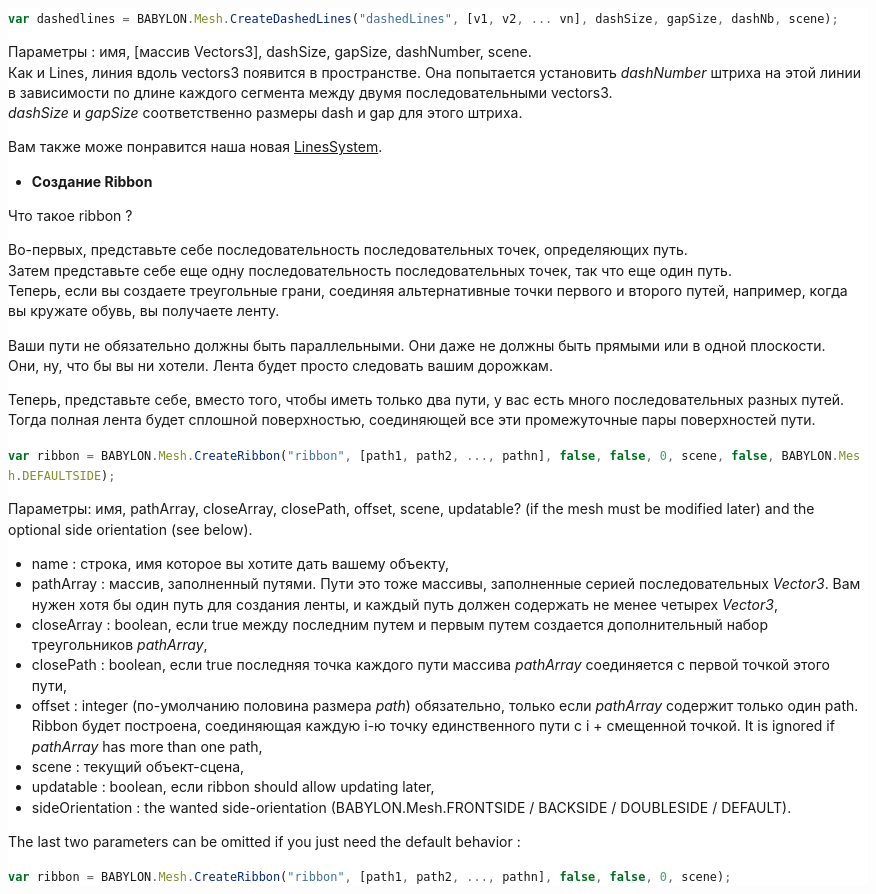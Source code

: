 ```javascript
var dashedlines = BABYLON.Mesh.CreateDashedLines("dashedLines", [v1, v2, ... vn], dashSize, gapSize, dashNb, scene);
```
Параметры : имя, [массив Vectors3], dashSize, gapSize, dashNumber, scene.    
Как и Lines, линия вдоль vectors3 появится в пространстве. Она попытается установить _dashNumber_ штриха на этой линии в зависимости по длине каждого сегмента между двумя последовательными vectors3.    
_dashSize_ и _gapSize_ соответственно размеры dash и gap для этого штриха.   

Вам также може понравится наша новая [LinesSystem](http://doc.babylonjs.com/tutorials/Mesh_CreateXXX_Methods_With_Options_Parameter#linesystem).


* **Создание Ribbon**

Что такое ribbon ?  

Во-первых, представьте себе последовательность последовательных точек, определяющих путь.  
Затем представьте себе еще одну последовательность последовательных точек, так что еще один путь.  
Теперь, если вы создаете треугольные грани, соединяя альтернативные точки первого и второго путей, например, когда вы кружате обувь, вы получаете ленту.  

Ваши пути не обязательно должны быть параллельными. Они даже не должны быть прямыми или в одной плоскости.  
Они, ну, что бы вы ни хотели. Лента будет просто следовать вашим дорожкам.  

Теперь, представьте себе, вместо того, чтобы иметь только два пути, у вас есть много последовательных разных путей.  
Тогда полная лента будет сплошной поверхностью, соединяющей все эти промежуточные пары поверхностей пути.

```javascript
var ribbon = BABYLON.Mesh.CreateRibbon("ribbon", [path1, path2, ..., pathn], false, false, 0, scene, false, BABYLON.Mesh.DEFAULTSIDE);
```

Параметры: имя, pathArray, closeArray, closePath, offset, scene, updatable? (if the mesh must be modified later)  and the optional side orientation (see below).


  * name : строка, имя которое вы хотите дать вашему объекту,
  * pathArray : массив, заполненный путями. Пути это тоже массивы, заполненные серией последовательных _Vector3_. Вам нужен хотя бы один путь для создания ленты, и каждый путь должен содержать не менее четырех _Vector3_,
  * closeArray : boolean, если true между последним путем и первым путем создается дополнительный набор треугольников _pathArray_,
  * closePath : boolean, если true  последняя точка каждого пути массива _pathArray_ соединяется с первой точкой этого пути,
  * offset : integer (по-умолчанию половина размера _path_) обязательно, только если _pathArray_ содержит только один path. Ribbon  будет построена, соединяющая каждую i-ю точку единственного пути с i + смещенной точкой. It is ignored if _pathArray_ has more than one path,
  * scene : текущий объект-сцена,
  * updatable : boolean, если ribbon should allow updating later,
  * sideOrientation : the wanted side-orientation (BABYLON.Mesh.FRONTSIDE / BACKSIDE / DOUBLESIDE / DEFAULT).

The last two parameters can be omitted if you just need the default behavior :
```javascript
var ribbon = BABYLON.Mesh.CreateRibbon("ribbon", [path1, path2, ..., pathn], false, false, 0, scene);
```
